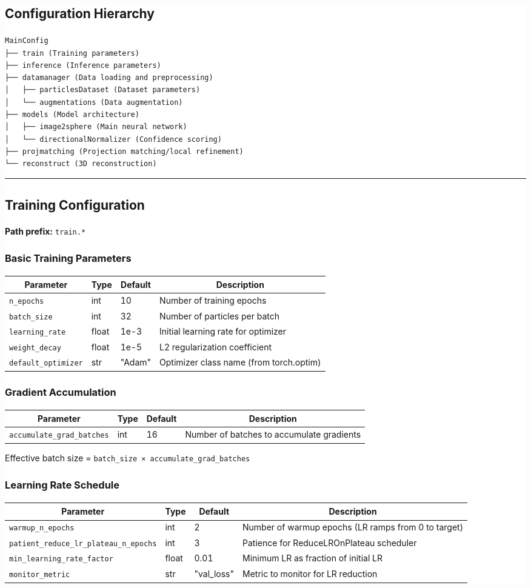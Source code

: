 
## Configuration Hierarchy

```
MainConfig
├── train (Training parameters)
├── inference (Inference parameters)
├── datamanager (Data loading and preprocessing)
│   ├── particlesDataset (Dataset parameters)
│   └── augmentations (Data augmentation)
├── models (Model architecture)
│   ├── image2sphere (Main neural network)
│   └── directionalNormalizer (Confidence scoring)
├── projmatching (Projection matching/local refinement)
└── reconstruct (3D reconstruction)
```

---

## Training Configuration

**Path prefix:** `train.*`

### Basic Training Parameters

| Parameter | Type | Default | Description |
|-----------|------|---------|-------------|
| `n_epochs` | int | 10 | Number of training epochs |
| `batch_size` | int | 32 | Number of particles per batch |
| `learning_rate` | float | 1e-3 | Initial learning rate for optimizer |
| `weight_decay` | float | 1e-5 | L2 regularization coefficient |
| `default_optimizer` | str | "Adam" | Optimizer class name (from torch.optim) |

### Gradient Accumulation

| Parameter | Type | Default | Description |
|-----------|------|---------|-------------|
| `accumulate_grad_batches` | int | 16 | Number of batches to accumulate gradients |

Effective batch size = `batch_size × accumulate_grad_batches`

### Learning Rate Schedule

| Parameter | Type | Default | Description |
|-----------|------|---------|-------------|
| `warmup_n_epochs` | int | 2 | Number of warmup epochs (LR ramps from 0 to target) |
| `patient_reduce_lr_plateau_n_epochs` | int | 3 | Patience for ReduceLROnPlateau scheduler |
| `min_learning_rate_factor` | float | 0.01 | Minimum LR as fraction of initial LR |
| `monitor_metric` | str | "val_loss" | Metric to monitor for LR reduction |
